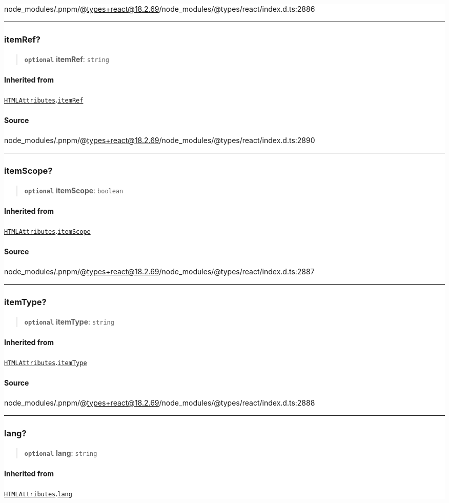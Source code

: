 node\_modules/.pnpm/@types+react@18.2.69/node\_modules/@types/react/index.d.ts:2886

***

### itemRef?

> **`optional`** **itemRef**: `string`

#### Inherited from

[`HTMLAttributes`](../-internal-/interfaces/HTMLAttributes.md).[`itemRef`](../-internal-/interfaces/HTMLAttributes.md#itemref)

#### Source

node\_modules/.pnpm/@types+react@18.2.69/node\_modules/@types/react/index.d.ts:2890

***

### itemScope?

> **`optional`** **itemScope**: `boolean`

#### Inherited from

[`HTMLAttributes`](../-internal-/interfaces/HTMLAttributes.md).[`itemScope`](../-internal-/interfaces/HTMLAttributes.md#itemscope)

#### Source

node\_modules/.pnpm/@types+react@18.2.69/node\_modules/@types/react/index.d.ts:2887

***

### itemType?

> **`optional`** **itemType**: `string`

#### Inherited from

[`HTMLAttributes`](../-internal-/interfaces/HTMLAttributes.md).[`itemType`](../-internal-/interfaces/HTMLAttributes.md#itemtype)

#### Source

node\_modules/.pnpm/@types+react@18.2.69/node\_modules/@types/react/index.d.ts:2888

***

### lang?

> **`optional`** **lang**: `string`

#### Inherited from

[`HTMLAttributes`](../-internal-/interfaces/HTMLAttributes.md).[`lang`](../-internal-/interfaces/HTMLAttributes.md#lang)
